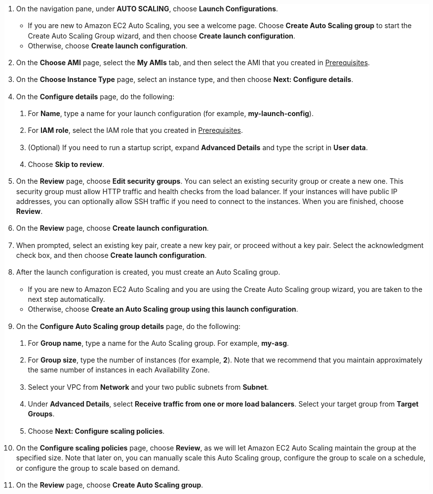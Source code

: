 1. On the navigation pane, under **AUTO SCALING**, choose **Launch Configurations**\.
   + If you are new to Amazon EC2 Auto Scaling, you see a welcome page\. Choose **Create Auto Scaling group** to start the Create Auto Scaling Group wizard, and then choose **Create launch configuration**\.
   + Otherwise, choose **Create launch configuration**\.

1. On the **Choose AMI** page, select the **My AMIs** tab, and then select the AMI that you created in [Prerequisites](#scale-and-load-balance-prerequisites)\.

1. On the **Choose Instance Type** page, select an instance type, and then choose **Next: Configure details**\.

1. On the **Configure details** page, do the following:

   1. For **Name**, type a name for your launch configuration \(for example, **my\-launch\-config**\)\.

   1. For **IAM role**, select the IAM role that you created in [Prerequisites](#scale-and-load-balance-prerequisites)\.

   1. \(Optional\) If you need to run a startup script, expand **Advanced Details** and type the script in **User data**\.

   1. Choose **Skip to review**\.

1. On the **Review** page, choose **Edit security groups**\. You can select an existing security group or create a new one\. This security group must allow HTTP traffic and health checks from the load balancer\. If your instances will have public IP addresses, you can optionally allow SSH traffic if you need to connect to the instances\. When you are finished, choose **Review**\.

1. On the **Review** page, choose **Create launch configuration**\.

1. When prompted, select an existing key pair, create a new key pair, or proceed without a key pair\. Select the acknowledgment check box, and then choose **Create launch configuration**\.

1. After the launch configuration is created, you must create an Auto Scaling group\.
   + If you are new to Amazon EC2 Auto Scaling and you are using the Create Auto Scaling group wizard, you are taken to the next step automatically\.
   + Otherwise, choose **Create an Auto Scaling group using this launch configuration**\.

1. On the **Configure Auto Scaling group details** page, do the following:

   1. For **Group name**, type a name for the Auto Scaling group\. For example, **my\-asg**\.

   1. For **Group size**, type the number of instances \(for example, **2**\)\. Note that we recommend that you maintain approximately the same number of instances in each Availability Zone\.

   1. Select your VPC from **Network** and your two public subnets from **Subnet**\.

   1. Under **Advanced Details**, select **Receive traffic from one or more load balancers**\. Select your target group from **Target Groups**\.

   1. Choose **Next: Configure scaling policies**\.

1. On the **Configure scaling policies** page, choose **Review**, as we will let Amazon EC2 Auto Scaling maintain the group at the specified size\. Note that later on, you can manually scale this Auto Scaling group, configure the group to scale on a schedule, or configure the group to scale based on demand\.

1. On the **Review** page, choose **Create Auto Scaling group**\.
